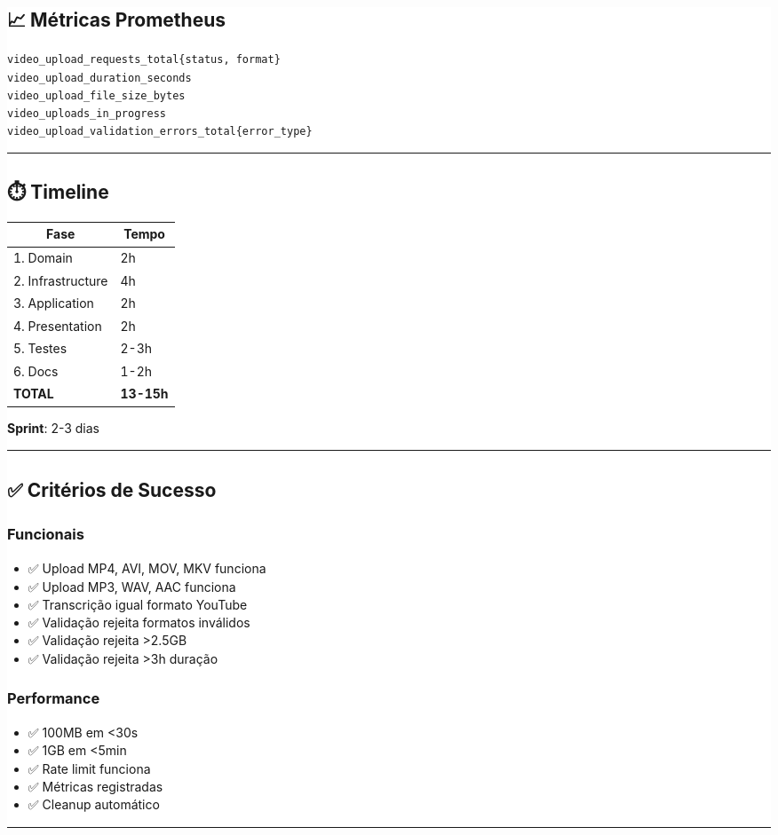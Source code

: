 
## 📈 Métricas Prometheus

```
video_upload_requests_total{status, format}
video_upload_duration_seconds
video_upload_file_size_bytes
video_uploads_in_progress
video_upload_validation_errors_total{error_type}
```

---

## ⏱️ Timeline

| Fase | Tempo |
|------|-------|
| 1. Domain | 2h |
| 2. Infrastructure | 4h |
| 3. Application | 2h |
| 4. Presentation | 2h |
| 5. Testes | 2-3h |
| 6. Docs | 1-2h |
| **TOTAL** | **13-15h** |

**Sprint**: 2-3 dias

---

## ✅ Critérios de Sucesso

### Funcionais
- ✅ Upload MP4, AVI, MOV, MKV funciona
- ✅ Upload MP3, WAV, AAC funciona
- ✅ Transcrição igual formato YouTube
- ✅ Validação rejeita formatos inválidos
- ✅ Validação rejeita >2.5GB
- ✅ Validação rejeita >3h duração

### Performance
- ✅ 100MB em <30s
- ✅ 1GB em <5min
- ✅ Rate limit funciona
- ✅ Métricas registradas
- ✅ Cleanup automático

---